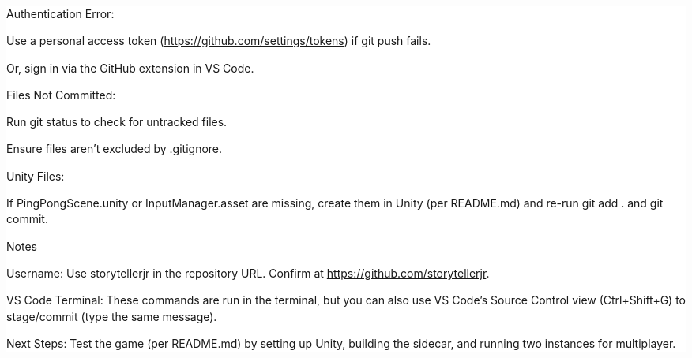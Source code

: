 Authentication Error:





Use a personal access token (https://github.com/settings/tokens) if git push fails.



Or, sign in via the GitHub extension in VS Code.



Files Not Committed:





Run git status to check for untracked files.



Ensure files aren’t excluded by .gitignore.



Unity Files:





If PingPongScene.unity or InputManager.asset are missing, create them in Unity (per README.md) and re-run git add . and git commit.

Notes





Username: Use storytellerjr in the repository URL. Confirm at https://github.com/storytellerjr.



VS Code Terminal: These commands are run in the terminal, but you can also use VS Code’s Source Control view (Ctrl+Shift+G) to stage/commit (type the same message).



Next Steps: Test the game (per README.md) by setting up Unity, building the sidecar, and running two instances for multiplayer.